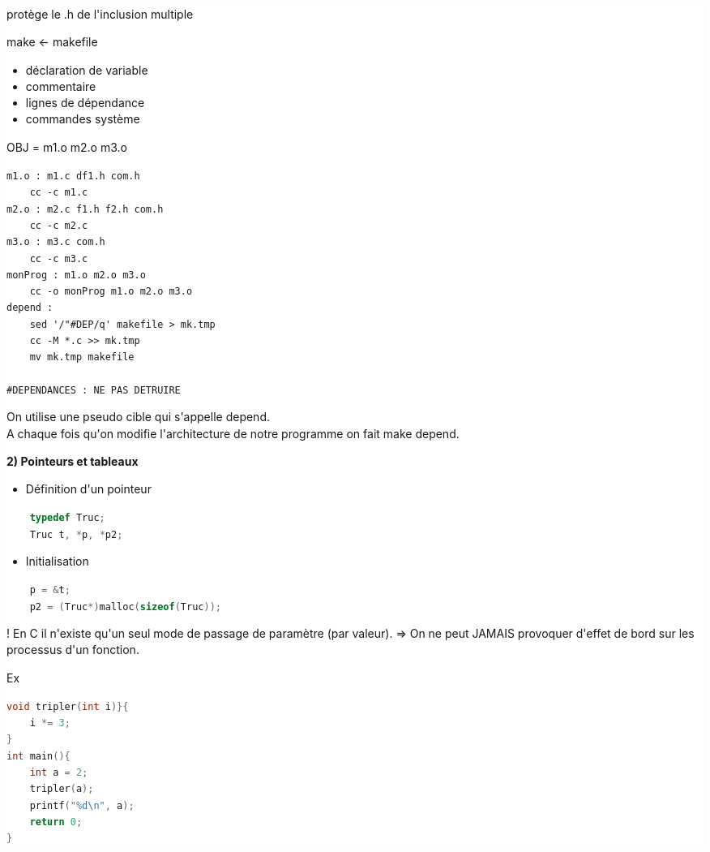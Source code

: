 
protège le .h de l'inclusion multiple

make <- makefile
* déclaration de variable
* commentaire
* lignes de dépendance
* commandes système

OBJ = m1.o m2.o m3.o

```make
m1.o : m1.c df1.h com.h
    cc -c m1.c
m2.o : m2.c f1.h f2.h com.h
    cc -c m2.c
m3.o : m3.c com.h
    cc -c m3.c
monProg : m1.o m2.o m3.o
    cc -o monProg m1.o m2.o m3.o
depend :
    sed '/"#DEP/q' makefile > mk.tmp
    cc -M *.c >> mk.tmp
    mv mk.tmp makefile

#DEPENDANCES : NE PAS DETRUIRE
```

On utilise une pseudo cible qui s'appelle depend.  
A chaque fois qu'on modifie l'architecture de notre programme on fait make depend.


**2) Pointeurs et tableaux**  

* Définition d'un pointeur
```c
    typedef Truc;
    Truc t, *p, *p2;
```
* Initialisation
```c
    p = &t;
    p2 = (Truc*)malloc(sizeof(Truc));
```

! En C il n'existe qu'un seul mode de passage de paramètre (par valeur). => On ne peut JAMAIS provoquer d'effet de bord sur les processus d'un fonction.

Ex
```c
void tripler(int i)}{
    i *= 3;
}
int main(){
    int a = 2;
    tripler(a);
    printf("%d\n", a);
    return 0;
}
```
